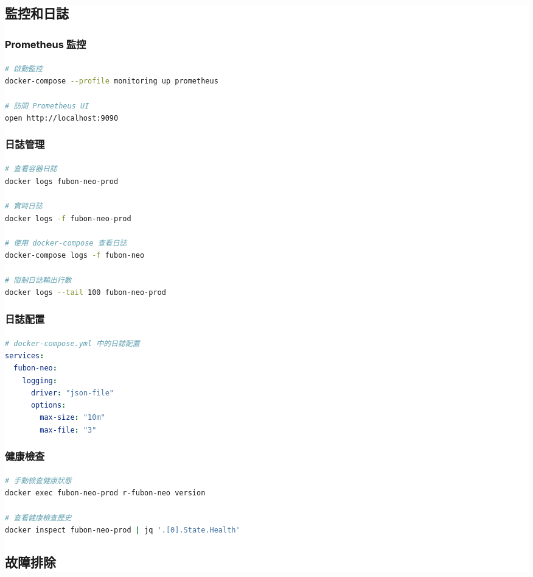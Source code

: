 ## 監控和日誌

### Prometheus 監控

```bash
# 啟動監控
docker-compose --profile monitoring up prometheus

# 訪問 Prometheus UI
open http://localhost:9090
```

### 日誌管理

```bash
# 查看容器日誌
docker logs fubon-neo-prod

# 實時日誌
docker logs -f fubon-neo-prod

# 使用 docker-compose 查看日誌
docker-compose logs -f fubon-neo

# 限制日誌輸出行數
docker logs --tail 100 fubon-neo-prod
```

### 日誌配置

```yaml
# docker-compose.yml 中的日誌配置
services:
  fubon-neo:
    logging:
      driver: "json-file"
      options:
        max-size: "10m"
        max-file: "3"
```

### 健康檢查

```bash
# 手動檢查健康狀態
docker exec fubon-neo-prod r-fubon-neo version

# 查看健康檢查歷史
docker inspect fubon-neo-prod | jq '.[0].State.Health'
```

## 故障排除
